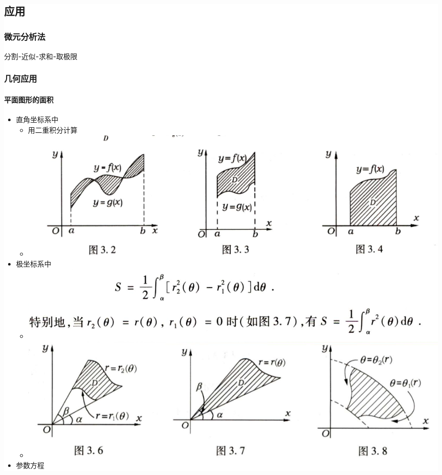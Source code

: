 

## 应用

### 微元分析法

分割-近似-求和-取极限

### 几何应用

#### 平面图形的面积

- 直角坐标系中
  - 用二重积分计算
  - ![image-20230618162859131](images/image-20230618162859131.png)
- 极坐标系中
  - ![image-20230618162948712](images/image-20230618162948712.png)
  - ![image-20230618163020519](images/image-20230618163020519.png)
- 参数方程